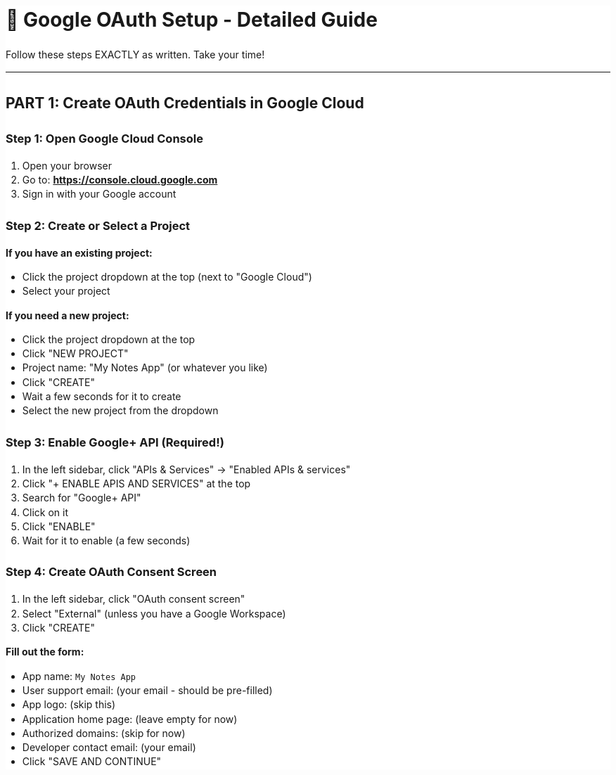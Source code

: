 # 🔐 Google OAuth Setup - Detailed Guide

Follow these steps EXACTLY as written. Take your time!

---

## PART 1: Create OAuth Credentials in Google Cloud

### Step 1: Open Google Cloud Console

1. Open your browser
2. Go to: **https://console.cloud.google.com**
3. Sign in with your Google account

### Step 2: Create or Select a Project

**If you have an existing project:**
- Click the project dropdown at the top (next to "Google Cloud")
- Select your project

**If you need a new project:**
- Click the project dropdown at the top
- Click "NEW PROJECT"
- Project name: "My Notes App" (or whatever you like)
- Click "CREATE"
- Wait a few seconds for it to create
- Select the new project from the dropdown

### Step 3: Enable Google+ API (Required!)

1. In the left sidebar, click "APIs & Services" → "Enabled APIs & services"
2. Click "+ ENABLE APIS AND SERVICES" at the top
3. Search for "Google+ API"
4. Click on it
5. Click "ENABLE"
6. Wait for it to enable (a few seconds)

### Step 4: Create OAuth Consent Screen

1. In the left sidebar, click "OAuth consent screen"
2. Select "External" (unless you have a Google Workspace)
3. Click "CREATE"

**Fill out the form:**
- App name: `My Notes App`
- User support email: (your email - should be pre-filled)
- App logo: (skip this)
- Application home page: (leave empty for now)
- Authorized domains: (skip for now)
- Developer contact email: (your email)
- Click "SAVE AND CONTINUE"
